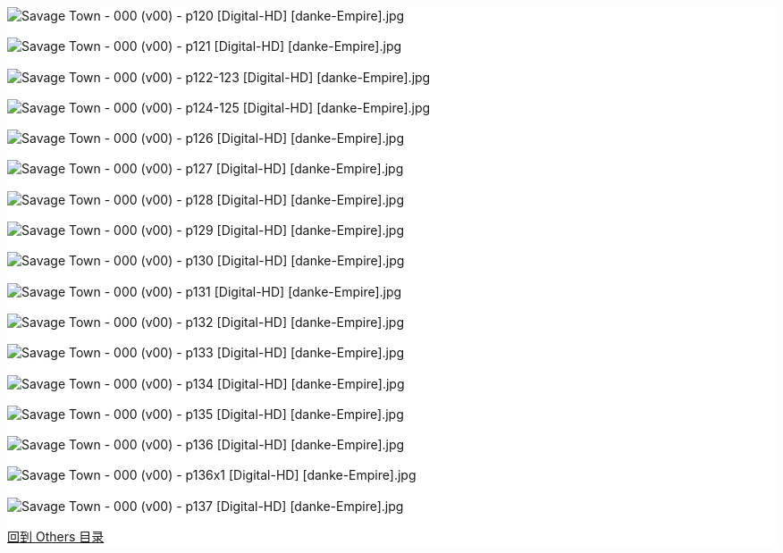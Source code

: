 ![Savage Town - 000 (v00) - p120 [Digital-HD] [danke-Empire].jpg](https://wx1.sinaimg.cn/large/6a9fdecagy1foduvddtguj21j82cw1kz.jpg)

![Savage Town - 000 (v00) - p121 [Digital-HD] [danke-Empire].jpg](https://wx1.sinaimg.cn/large/6a9fdecagy1foduvlifojj21j82cwhdu.jpg)

![Savage Town - 000 (v00) - p122-123 [Digital-HD] [danke-Empire].jpg](https://wx1.sinaimg.cn/large/6a9fdecagy1foduvzwhdjj21kw17q4qu.jpg)

![Savage Town - 000 (v00) - p124-125 [Digital-HD] [danke-Empire].jpg](https://wx1.sinaimg.cn/large/6a9fdecagy1foemiqday1j21kw17qe81.jpg)

![Savage Town - 000 (v00) - p126 [Digital-HD] [danke-Empire].jpg](https://wx1.sinaimg.cn/large/6a9fdecagy1foduw7djy1j21j82cw4qq.jpg)

![Savage Town - 000 (v00) - p127 [Digital-HD] [danke-Empire].jpg](https://wx1.sinaimg.cn/large/6a9fdecagy1foduwentu3j21j82cwnpd.jpg)

![Savage Town - 000 (v00) - p128 [Digital-HD] [danke-Empire].jpg](https://wx1.sinaimg.cn/large/6a9fdecagy1foduwk92aej21j82cwqv5.jpg)

![Savage Town - 000 (v00) - p129 [Digital-HD] [danke-Empire].jpg](https://wx1.sinaimg.cn/large/6a9fdecagy1foduwscrttj21j82cw7wi.jpg)

![Savage Town - 000 (v00) - p130 [Digital-HD] [danke-Empire].jpg](https://wx1.sinaimg.cn/large/6a9fdecagy1foduwxf1prj21j82cwu0x.jpg)

![Savage Town - 000 (v00) - p131 [Digital-HD] [danke-Empire].jpg](https://wx1.sinaimg.cn/large/6a9fdecagy1fodux4h3zmj21j82cw1ky.jpg)

![Savage Town - 000 (v00) - p132 [Digital-HD] [danke-Empire].jpg](https://wx1.sinaimg.cn/large/6a9fdecagy1foduxdxcl1j21j82cwkjm.jpg)

![Savage Town - 000 (v00) - p133 [Digital-HD] [danke-Empire].jpg](https://wx1.sinaimg.cn/large/6a9fdecagy1foduxmddfzj21j82cwe82.jpg)

![Savage Town - 000 (v00) - p134 [Digital-HD] [danke-Empire].jpg](https://wx1.sinaimg.cn/large/6a9fdecagy1foduxtp8twj21j82cwqv5.jpg)

![Savage Town - 000 (v00) - p135 [Digital-HD] [danke-Empire].jpg](https://wx1.sinaimg.cn/large/6a9fdecagy1foduy0bs2wj21j82cwu0x.jpg)

![Savage Town - 000 (v00) - p136 [Digital-HD] [danke-Empire].jpg](https://wx1.sinaimg.cn/large/6a9fdecagy1foduy9ixg5j21j82cw7wj.jpg)

![Savage Town - 000 (v00) - p136x1 [Digital-HD] [danke-Empire].jpg](https://wx1.sinaimg.cn/large/6a9fdecagy1foduyeww84j21j82cw7v7.jpg)

![Savage Town - 000 (v00) - p137 [Digital-HD] [danke-Empire].jpg](https://wx1.sinaimg.cn/large/6a9fdecagy1foduyl7zrsj21j82cwnpe.jpg)

[回到 Others 目录](https://github.com/alicewish/markdown/blob/master/series/Others.md)

